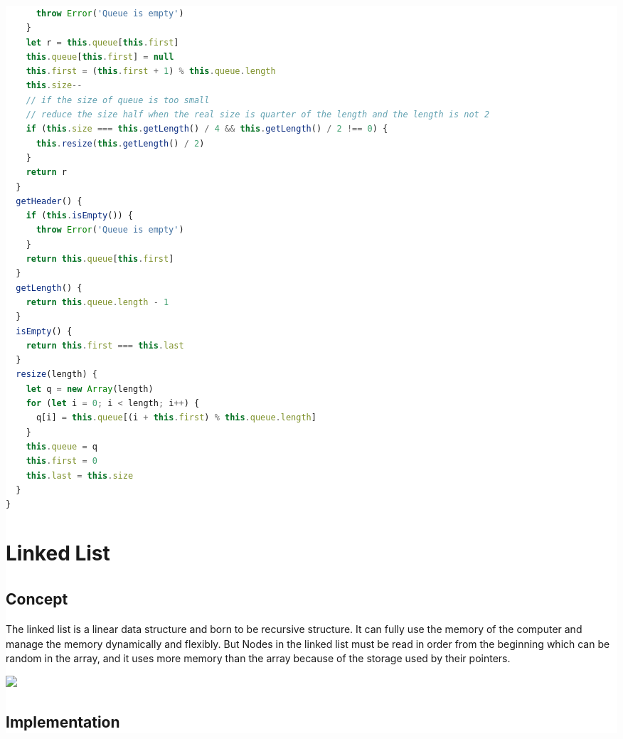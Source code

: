 ```js
      throw Error('Queue is empty')
    }
    let r = this.queue[this.first]
    this.queue[this.first] = null
    this.first = (this.first + 1) % this.queue.length
    this.size--
    // if the size of queue is too small 
    // reduce the size half when the real size is quarter of the length and the length is not 2
    if (this.size === this.getLength() / 4 && this.getLength() / 2 !== 0) {
      this.resize(this.getLength() / 2)
    }
    return r
  }
  getHeader() {
    if (this.isEmpty()) {
      throw Error('Queue is empty')
    }
    return this.queue[this.first]
  }
  getLength() {
    return this.queue.length - 1
  }
  isEmpty() {
    return this.first === this.last
  }
  resize(length) {
    let q = new Array(length)
    for (let i = 0; i < length; i++) {
      q[i] = this.queue[(i + this.first) % this.queue.length]
    }
    this.queue = q
    this.first = 0
    this.last = this.size
  }
}
```

# Linked List

## Concept

The linked list is a linear data structure and born to be recursive structure. It can fully use the memory of the computer and manage the memory dynamically and flexibly. But Nodes in the linked list must be read in order from the beginning which can be random in the array, and it uses more memory than the array because of the storage used by their pointers.

![](https://yck-1254263422.cos.ap-shanghai.myqcloud.com/blog/2019-06-01-043120.png)

## Implementation
